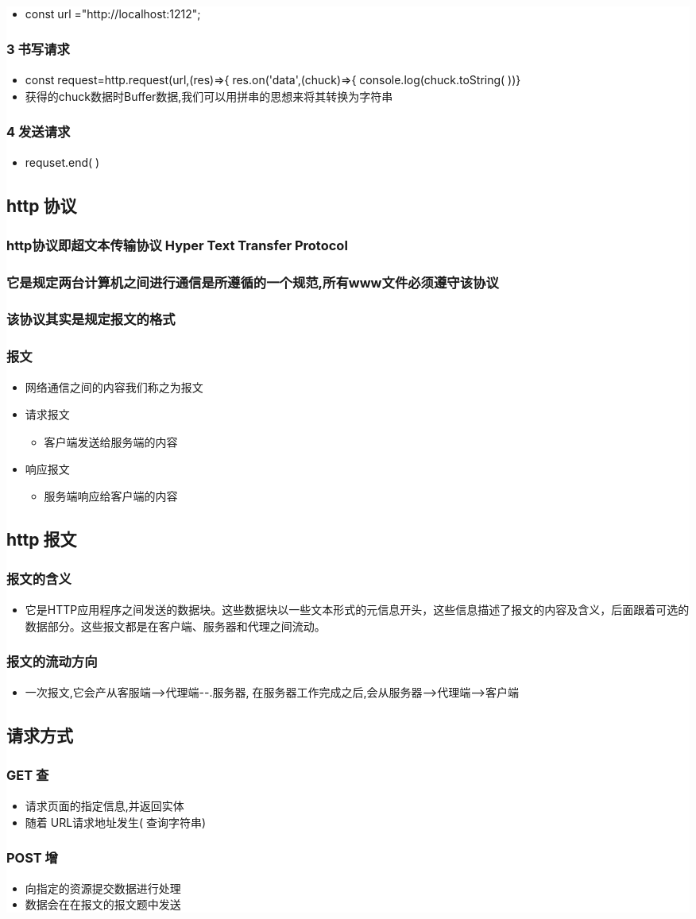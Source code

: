 - const url ="http://localhost:1212";

### 3 书写请求

- const request=http.request(url,(res)=>{   res.on('data',(chuck)=>{ console.log(chuck.toString( ))}
- 获得的chuck数据时Buffer数据,我们可以用拼串的思想来将其转换为字符串

### 4 发送请求 

- requset.end( )

## http 协议

### http协议即超文本传输协议  Hyper Text Transfer Protocol

### 它是规定两台计算机之间进行通信是所遵循的一个规范,所有www文件必须遵守该协议

### 该协议其实是规定报文的格式

### 报文

- 网络通信之间的内容我们称之为报文
- 请求报文

	- 客户端发送给服务端的内容

- 响应报文

	- 服务端响应给客户端的内容

## http 报文

### 报文的含义

- 它是HTTP应用程序之间发送的数据块。这些数据块以一些文本形式的元信息开头，这些信息描述了报文的内容及含义，后面跟着可选的数据部分。这些报文都是在客户端、服务器和代理之间流动。

### 报文的流动方向

- 一次报文,它会产从客服端-->代理端--.服务器, 在服务器工作完成之后,会从服务器-->代理端-->客户端

## 请求方式

### GET 查

- 请求页面的指定信息,并返回实体
- 随着 URL请求地址发生( 查询字符串)

### POST  增

- 向指定的资源提交数据进行处理
- 数据会在在报文的报文题中发送
